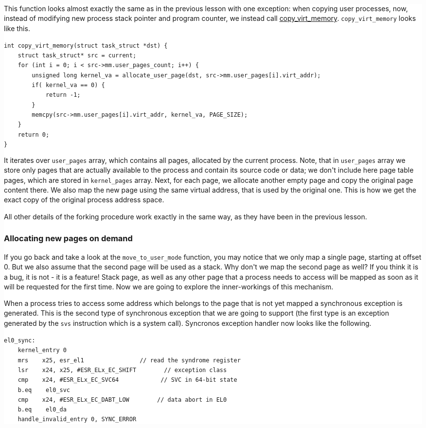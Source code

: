 This function looks almost exactly the same as in the previous lesson with one exception: when copying user processes, now, instead of modifying new process stack pointer and program counter, we instead call [copy_virt_memory](https://github.com/s-matyukevich/raspberry-pi-os/blob/master/src/lesson06/src/mm.c#L87). `copy_virt_memory` looks like this.

```
int copy_virt_memory(struct task_struct *dst) {
    struct task_struct* src = current;
    for (int i = 0; i < src->mm.user_pages_count; i++) {
        unsigned long kernel_va = allocate_user_page(dst, src->mm.user_pages[i].virt_addr);
        if( kernel_va == 0) {
            return -1;
        }
        memcpy(src->mm.user_pages[i].virt_addr, kernel_va, PAGE_SIZE);
    }
    return 0;
}
```

It iterates over `user_pages` array, which contains all pages, allocated by the current process. Note, that in `user_pages` array we store only pages that are actually available to the process and contain its source code or data; we don't include here page table pages, which are stored in `kernel_pages` array. Next, for each page, we allocate another empty page and copy the original page content there. We also map the new page using the same virtual address, that is used by the original one. This is how we get the exact copy of the original process address space.

All other details of the forking procedure work exactly in the same way, as they have been in the previous lesson.

### Allocating new pages on demand

If you go back and take a look at the `move_to_user_mode` function, you may notice that we only map a single page, starting at offset 0. But we also assume that the second page will be used as a stack. Why don't we map the second page as well? If you think it is a bug, it is not - it is a feature! Stack page, as well as any other page that a process needs to access will be mapped as soon as it will be requested for the first time. Now we are going to explore the inner-workings of this mechanism.

When a process tries to access some address which belongs to the page that is not yet mapped a synchronous exception is generated. This is the second type of synchronous exception that we are going to support (the first type is an exception generated by the `svs` instruction which is a system call). Syncronos exception handler now looks like the following.

```
el0_sync:
    kernel_entry 0
    mrs    x25, esr_el1                // read the syndrome register
    lsr    x24, x25, #ESR_ELx_EC_SHIFT        // exception class
    cmp    x24, #ESR_ELx_EC_SVC64            // SVC in 64-bit state
    b.eq    el0_svc
    cmp    x24, #ESR_ELx_EC_DABT_LOW        // data abort in EL0
    b.eq    el0_da
    handle_invalid_entry 0, SYNC_ERROR
```
